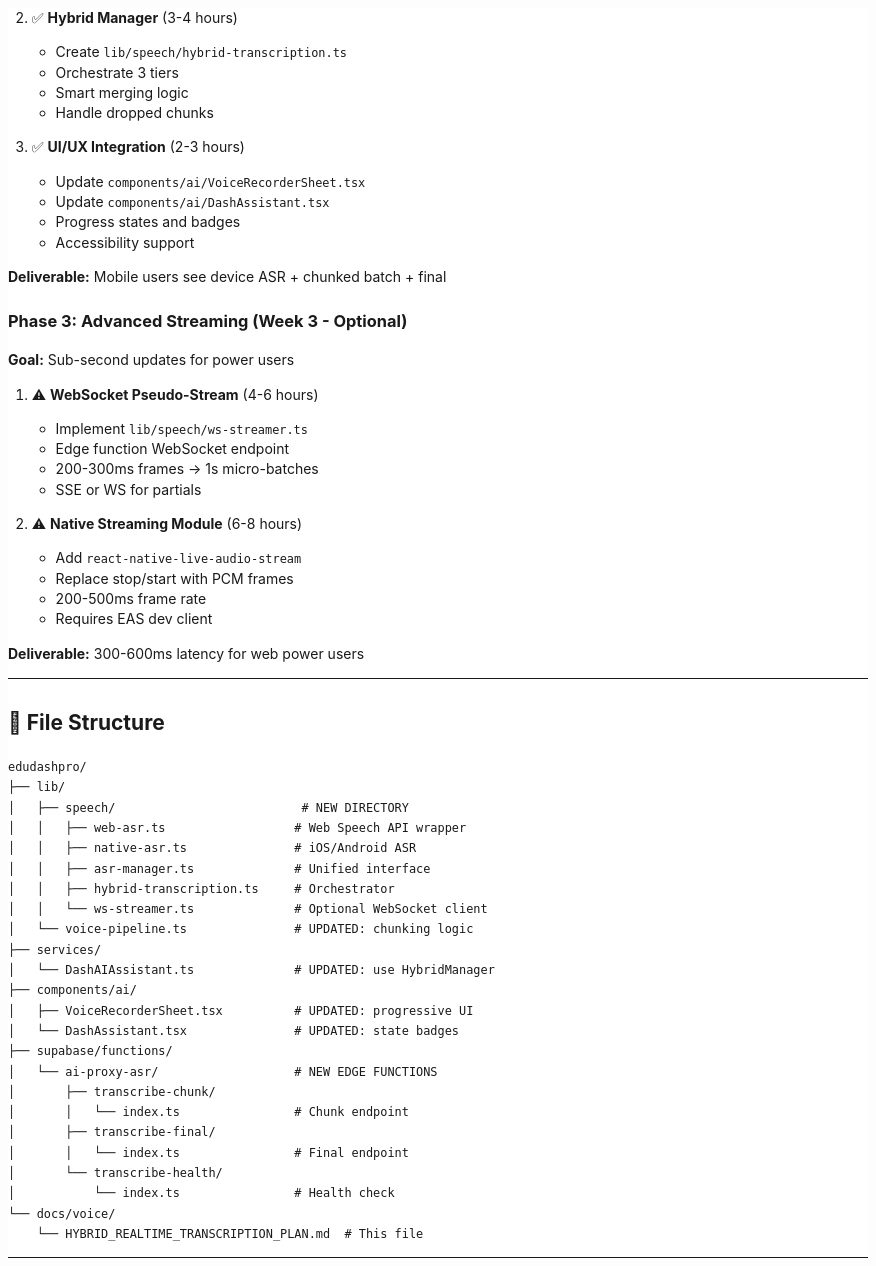 2. ✅ **Hybrid Manager** (3-4 hours)
   - Create `lib/speech/hybrid-transcription.ts`
   - Orchestrate 3 tiers
   - Smart merging logic
   - Handle dropped chunks

3. ✅ **UI/UX Integration** (2-3 hours)
   - Update `components/ai/VoiceRecorderSheet.tsx`
   - Update `components/ai/DashAssistant.tsx`
   - Progress states and badges
   - Accessibility support

**Deliverable:** Mobile users see device ASR + chunked batch + final

### Phase 3: Advanced Streaming (Week 3 - Optional)
**Goal:** Sub-second updates for power users

1. ⚠️ **WebSocket Pseudo-Stream** (4-6 hours)
   - Implement `lib/speech/ws-streamer.ts`
   - Edge function WebSocket endpoint
   - 200-300ms frames → 1s micro-batches
   - SSE or WS for partials

2. ⚠️ **Native Streaming Module** (6-8 hours)
   - Add `react-native-live-audio-stream`
   - Replace stop/start with PCM frames
   - 200-500ms frame rate
   - Requires EAS dev client

**Deliverable:** 300-600ms latency for web power users

---

## 📁 File Structure

```
edudashpro/
├── lib/
│   ├── speech/                          # NEW DIRECTORY
│   │   ├── web-asr.ts                  # Web Speech API wrapper
│   │   ├── native-asr.ts               # iOS/Android ASR
│   │   ├── asr-manager.ts              # Unified interface
│   │   ├── hybrid-transcription.ts     # Orchestrator
│   │   └── ws-streamer.ts              # Optional WebSocket client
│   └── voice-pipeline.ts               # UPDATED: chunking logic
├── services/
│   └── DashAIAssistant.ts              # UPDATED: use HybridManager
├── components/ai/
│   ├── VoiceRecorderSheet.tsx          # UPDATED: progressive UI
│   └── DashAssistant.tsx               # UPDATED: state badges
├── supabase/functions/
│   └── ai-proxy-asr/                   # NEW EDGE FUNCTIONS
│       ├── transcribe-chunk/
│       │   └── index.ts                # Chunk endpoint
│       ├── transcribe-final/
│       │   └── index.ts                # Final endpoint
│       └── transcribe-health/
│           └── index.ts                # Health check
└── docs/voice/
    └── HYBRID_REALTIME_TRANSCRIPTION_PLAN.md  # This file
```

---